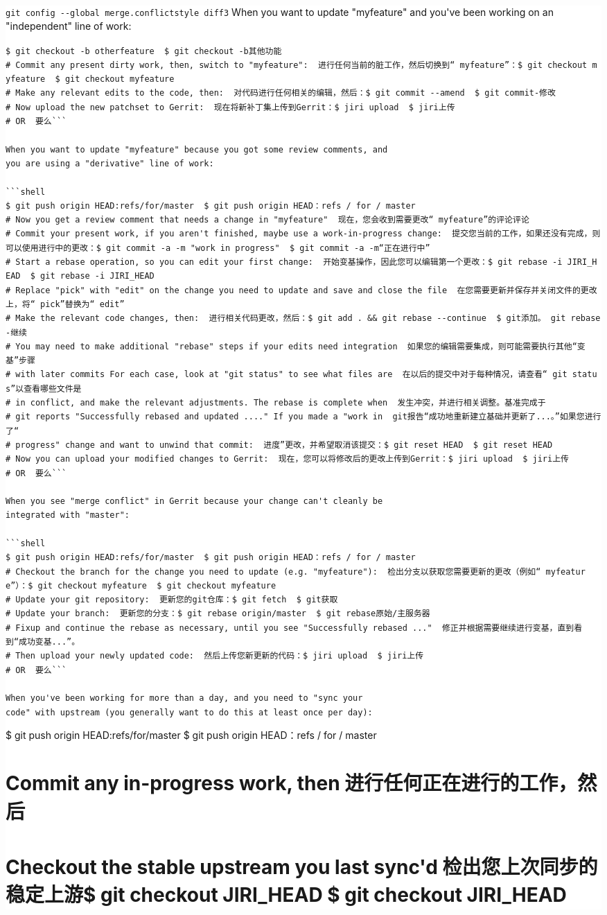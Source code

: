 ```git config --global merge.conflictstyle diff3```
When you want to update "myfeature" and you've been working on an
"independent" line of work:

```shell
$ git checkout -b otherfeature  $ git checkout -b其他功能
# Commit any present dirty work, then, switch to "myfeature":  进行任何当前的脏工作，然后切换到“ myfeature”：$ git checkout myfeature  $ git checkout myfeature
# Make any relevant edits to the code, then:  对代码进行任何相关的编辑，然后：$ git commit --amend  $ git commit-修改
# Now upload the new patchset to Gerrit:  现在将新补丁集上传到Gerrit：$ jiri upload  $ jiri上传
# OR  要么```

When you want to update "myfeature" because you got some review comments, and
you are using a "derivative" line of work:

```shell
$ git push origin HEAD:refs/for/master  $ git push origin HEAD：refs / for / master
# Now you get a review comment that needs a change in "myfeature"  现在，您会收到需要更改“ myfeature”的评论评论 
# Commit your present work, if you aren't finished, maybe use a work-in-progress change:  提交您当前的工作，如果还没有完成，则可以使用进行中的更改：$ git commit -a -m "work in progress"  $ git commit -a -m“正在进行中”
# Start a rebase operation, so you can edit your first change:  开始变基操作，因此您可以编辑第一个更改：$ git rebase -i JIRI_HEAD  $ git rebase -i JIRI_HEAD
# Replace "pick" with "edit" on the change you need to update and save and close the file  在您需要更新并保存并关闭文件的更改上，将“ pick”替换为“ edit” 
# Make the relevant code changes, then:  进行相关代码更改，然后：$ git add . && git rebase --continue  $ git添加。 git rebase-继续
# You may need to make additional "rebase" steps if your edits need integration  如果您的编辑需要集成，则可能需要执行其他“变基”步骤 
# with later commits For each case, look at "git status" to see what files are  在以后的提交中对于每种情况，请查看“ git status”以查看哪些文件是 
# in conflict, and make the relevant adjustments. The rebase is complete when  发生冲突，并进行相关调整。基准完成于 
# git reports "Successfully rebased and updated ...." If you made a "work in  git报告“成功地重新建立基础并更新了...。”如果您进行了“ 
# progress" change and want to unwind that commit:  进度”更改，并希望取消该提交：$ git reset HEAD  $ git reset HEAD
# Now you can upload your modified changes to Gerrit:  现在，您可以将修改后的更改上传到Gerrit：$ jiri upload  $ jiri上传
# OR  要么```

When you see "merge conflict" in Gerrit because your change can't cleanly be
integrated with "master":

```shell
$ git push origin HEAD:refs/for/master  $ git push origin HEAD：refs / for / master
# Checkout the branch for the change you need to update (e.g. "myfeature"):  检出分支以获取您需要更新的更改（例如“ myfeature”）：$ git checkout myfeature  $ git checkout myfeature
# Update your git repository:  更新您的git仓库：$ git fetch  $ git获取
# Update your branch:  更新您的分支：$ git rebase origin/master  $ git rebase原始/主服务器
# Fixup and continue the rebase as necessary, until you see "Successfully rebased ..."  修正并根据需要继续进行变基，直到看到“成功变基...”。 
# Then upload your newly updated code:  然后上传您新更新的代码：$ jiri upload  $ jiri上传
# OR  要么```

When you've been working for more than a day, and you need to "sync your
code" with upstream (you generally want to do this at least once per day):

```
$ git push origin HEAD:refs/for/master  $ git push origin HEAD：refs / for / master
# Commit any in-progress work, then  进行任何正在进行的工作，然后 
# Checkout the stable upstream you last sync'd  检出您上次同步的稳定上游$ git checkout JIRI_HEAD  $ git checkout JIRI_HEAD